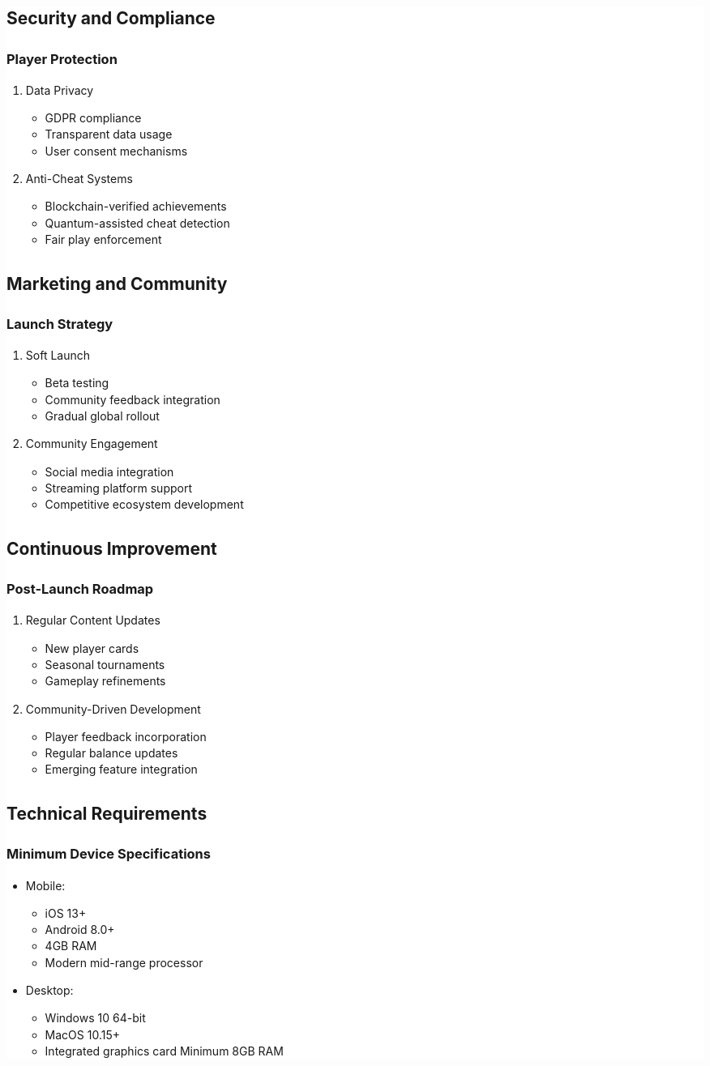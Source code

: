 ## Security and Compliance

### Player Protection
1. Data Privacy
   - GDPR compliance
   - Transparent data usage
   - User consent mechanisms

2. Anti-Cheat Systems
   - Blockchain-verified achievements
   - Quantum-assisted cheat detection
   - Fair play enforcement

## Marketing and Community

### Launch Strategy
1. Soft Launch
   - Beta testing
   - Community feedback integration
   - Gradual global rollout

2. Community Engagement
   - Social media integration
   - Streaming platform support
   - Competitive ecosystem development

## Continuous Improvement

### Post-Launch Roadmap
1. Regular Content Updates
   - New player cards
   - Seasonal tournaments
   - Gameplay refinements

2. Community-Driven Development
   - Player feedback incorporation
   - Regular balance updates
   - Emerging feature integration

## Technical Requirements

### Minimum Device Specifications
- Mobile: 
  - iOS 13+
  - Android 8.0+
  - 4GB RAM
  - Modern mid-range processor

- Desktop:
  - Windows 10 64-bit
  - MacOS 10.15+
  - Integrated graphics card
   Minimum 8GB RAM
